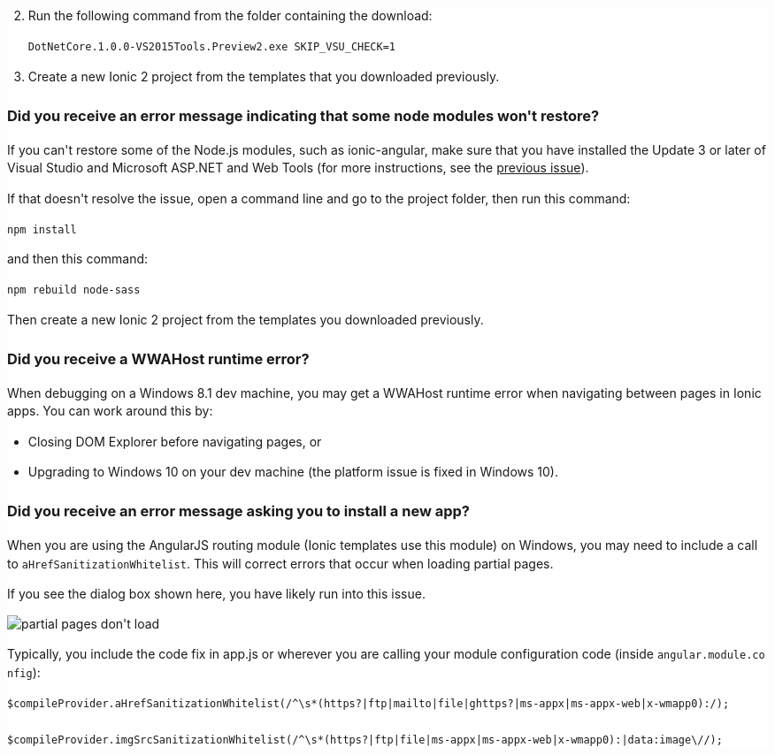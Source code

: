 2.	Run the following command from the folder containing the download:

    ```
    DotNetCore.1.0.0-VS2015Tools.Preview2.exe SKIP_VSU_CHECK=1
    ```

3.	Create a new Ionic 2 project from the templates that you downloaded previously.

### <a id="node_modules"></a> Did you receive an error message indicating that some node modules won't restore?

If you can't restore some of the Node.js modules, such as ionic-angular, make sure that you have installed the Update 3 or later of Visual Studio and Microsoft ASP.NET and Web Tools (for more instructions, see the [previous issue](#node)).

If that doesn't resolve the issue, open a command line and go to the project folder, then run this command:

```
npm install
```

and then this command:

```
npm rebuild node-sass
```

Then create a new Ionic 2 project from the templates you downloaded previously.

### <a id="wwahost"></a> Did you receive a WWAHost runtime error?

When debugging on a Windows 8.1 dev machine, you may get a WWAHost runtime error when navigating between pages in Ionic apps. You can work around this by:

+ Closing DOM Explorer before navigating pages, or

+ Upgrading to Windows 10 on your dev machine (the platform issue is fixed in Windows 10).

### <a id="partialpages"></a> Did you receive an error message asking you to install a new app?

When you are using the AngularJS routing module (Ionic templates use this module) on Windows, you may need to include a call to `aHrefSanitizationWhitelist`. This will correct errors that occur when loading partial pages.

If you see the dialog box shown here, you have likely run into this issue.

![partial pages don't load](media/vs-taco-2015-tutorial-ionic2/figure-18.png)

Typically, you include the code fix in app.js or wherever you are calling your module configuration code (inside `angular.module.config`):

```
$compileProvider.aHrefSanitizationWhitelist(/^\s*(https?|ftp|mailto|file|ghttps?|ms-appx|ms-appx-web|x-wmapp0):/);

$compileProvider.imgSrcSanitizationWhitelist(/^\s*(https?|ftp|file|ms-appx|ms-appx-web|x-wmapp0):|data:image\//);
```
